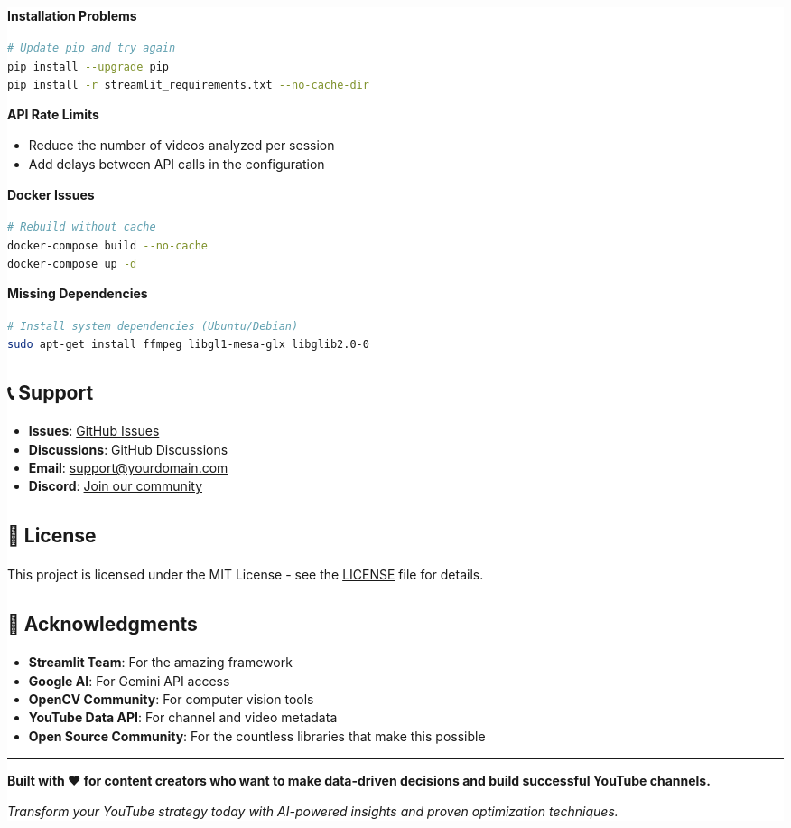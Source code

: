 **Installation Problems**
```bash
# Update pip and try again
pip install --upgrade pip
pip install -r streamlit_requirements.txt --no-cache-dir
```

**API Rate Limits**
- Reduce the number of videos analyzed per session
- Add delays between API calls in the configuration

**Docker Issues**
```bash
# Rebuild without cache
docker-compose build --no-cache
docker-compose up -d
```

**Missing Dependencies**
```bash
# Install system dependencies (Ubuntu/Debian)
sudo apt-get install ffmpeg libgl1-mesa-glx libglib2.0-0
```

## 📞 Support

- **Issues**: [GitHub Issues](https://github.com/your-repo/issues)
- **Discussions**: [GitHub Discussions](https://github.com/your-repo/discussions)
- **Email**: support@yourdomain.com
- **Discord**: [Join our community](https://discord.gg/your-server)

## 📄 License

This project is licensed under the MIT License - see the [LICENSE](LICENSE) file for details.

## 🙏 Acknowledgments

- **Streamlit Team**: For the amazing framework
- **Google AI**: For Gemini API access
- **OpenCV Community**: For computer vision tools
- **YouTube Data API**: For channel and video metadata
- **Open Source Community**: For the countless libraries that make this possible

---

**Built with ❤️ for content creators who want to make data-driven decisions and build successful YouTube channels.**

*Transform your YouTube strategy today with AI-powered insights and proven optimization techniques.*